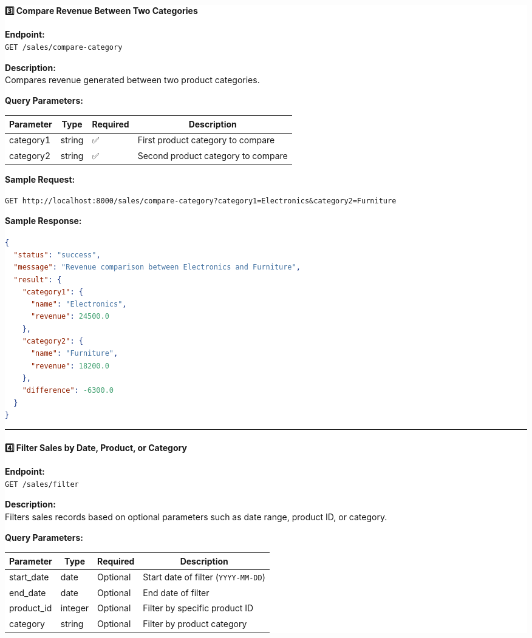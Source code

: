 
#### 3️⃣ Compare Revenue Between Two Categories

**Endpoint:**  
`GET /sales/compare-category`

**Description:**  
Compares revenue generated between two product categories.

**Query Parameters:**

| Parameter | Type   | Required | Description                        |
| --------- | ------ | -------- | ---------------------------------- |
| category1 | string | ✅       | First product category to compare  |
| category2 | string | ✅       | Second product category to compare |

**Sample Request:**

```http
GET http://localhost:8000/sales/compare-category?category1=Electronics&category2=Furniture
```

**Sample Response:**

```json
{
  "status": "success",
  "message": "Revenue comparison between Electronics and Furniture",
  "result": {
    "category1": {
      "name": "Electronics",
      "revenue": 24500.0
    },
    "category2": {
      "name": "Furniture",
      "revenue": 18200.0
    },
    "difference": -6300.0
  }
}
```

---

#### 4️⃣ Filter Sales by Date, Product, or Category

**Endpoint:**  
`GET /sales/filter`

**Description:**  
Filters sales records based on optional parameters such as date range, product ID, or category.

**Query Parameters:**

| Parameter  | Type    | Required | Description                         |
| ---------- | ------- | -------- | ----------------------------------- |
| start_date | date    | Optional | Start date of filter (`YYYY-MM-DD`) |
| end_date   | date    | Optional | End date of filter                  |
| product_id | integer | Optional | Filter by specific product ID       |
| category   | string  | Optional | Filter by product category          |
